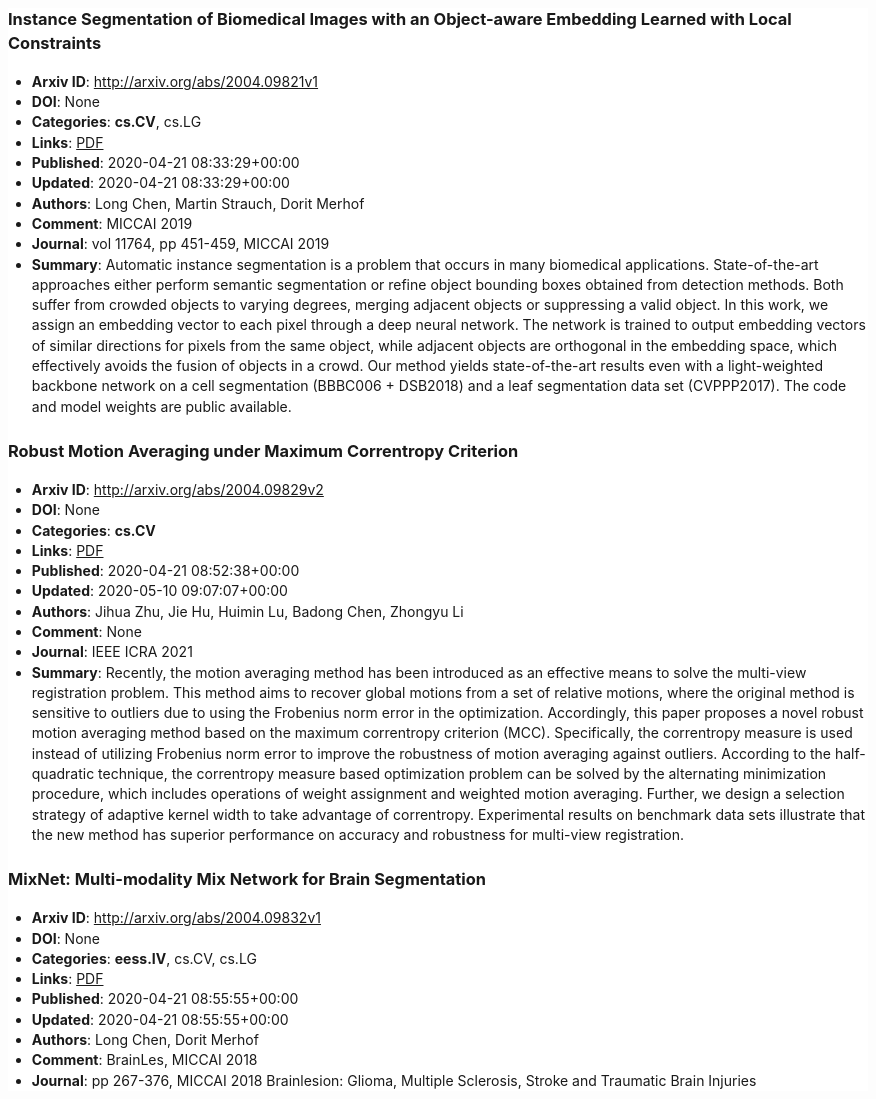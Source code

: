 

### Instance Segmentation of Biomedical Images with an Object-aware Embedding Learned with Local Constraints
- **Arxiv ID**: http://arxiv.org/abs/2004.09821v1
- **DOI**: None
- **Categories**: **cs.CV**, cs.LG
- **Links**: [PDF](http://arxiv.org/pdf/2004.09821v1)
- **Published**: 2020-04-21 08:33:29+00:00
- **Updated**: 2020-04-21 08:33:29+00:00
- **Authors**: Long Chen, Martin Strauch, Dorit Merhof
- **Comment**: MICCAI 2019
- **Journal**: vol 11764, pp 451-459, MICCAI 2019
- **Summary**: Automatic instance segmentation is a problem that occurs in many biomedical applications. State-of-the-art approaches either perform semantic segmentation or refine object bounding boxes obtained from detection methods. Both suffer from crowded objects to varying degrees, merging adjacent objects or suppressing a valid object. In this work, we assign an embedding vector to each pixel through a deep neural network. The network is trained to output embedding vectors of similar directions for pixels from the same object, while adjacent objects are orthogonal in the embedding space, which effectively avoids the fusion of objects in a crowd. Our method yields state-of-the-art results even with a light-weighted backbone network on a cell segmentation (BBBC006 + DSB2018) and a leaf segmentation data set (CVPPP2017). The code and model weights are public available.



### Robust Motion Averaging under Maximum Correntropy Criterion
- **Arxiv ID**: http://arxiv.org/abs/2004.09829v2
- **DOI**: None
- **Categories**: **cs.CV**
- **Links**: [PDF](http://arxiv.org/pdf/2004.09829v2)
- **Published**: 2020-04-21 08:52:38+00:00
- **Updated**: 2020-05-10 09:07:07+00:00
- **Authors**: Jihua Zhu, Jie Hu, Huimin Lu, Badong Chen, Zhongyu Li
- **Comment**: None
- **Journal**: IEEE ICRA 2021
- **Summary**: Recently, the motion averaging method has been introduced as an effective means to solve the multi-view registration problem. This method aims to recover global motions from a set of relative motions, where the original method is sensitive to outliers due to using the Frobenius norm error in the optimization. Accordingly, this paper proposes a novel robust motion averaging method based on the maximum correntropy criterion (MCC). Specifically, the correntropy measure is used instead of utilizing Frobenius norm error to improve the robustness of motion averaging against outliers. According to the half-quadratic technique, the correntropy measure based optimization problem can be solved by the alternating minimization procedure, which includes operations of weight assignment and weighted motion averaging. Further, we design a selection strategy of adaptive kernel width to take advantage of correntropy. Experimental results on benchmark data sets illustrate that the new method has superior performance on accuracy and robustness for multi-view registration.



### MixNet: Multi-modality Mix Network for Brain Segmentation
- **Arxiv ID**: http://arxiv.org/abs/2004.09832v1
- **DOI**: None
- **Categories**: **eess.IV**, cs.CV, cs.LG
- **Links**: [PDF](http://arxiv.org/pdf/2004.09832v1)
- **Published**: 2020-04-21 08:55:55+00:00
- **Updated**: 2020-04-21 08:55:55+00:00
- **Authors**: Long Chen, Dorit Merhof
- **Comment**: BrainLes, MICCAI 2018
- **Journal**: pp 267-376, MICCAI 2018 Brainlesion: Glioma, Multiple Sclerosis,
  Stroke and Traumatic Brain Injuries
